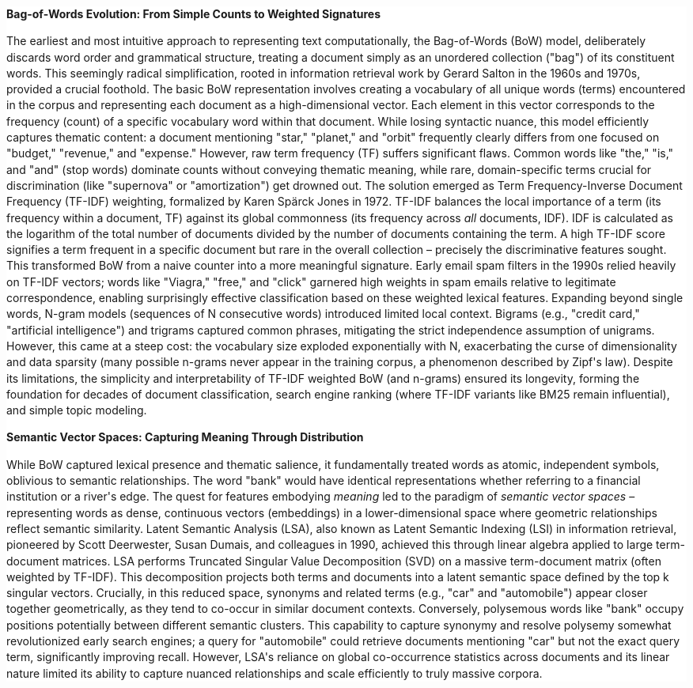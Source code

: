 **Bag-of-Words Evolution: From Simple Counts to Weighted Signatures**

The earliest and most intuitive approach to representing text computationally, the Bag-of-Words (BoW) model, deliberately discards word order and grammatical structure, treating a document simply as an unordered collection ("bag") of its constituent words. This seemingly radical simplification, rooted in information retrieval work by Gerard Salton in the 1960s and 1970s, provided a crucial foothold. The basic BoW representation involves creating a vocabulary of all unique words (terms) encountered in the corpus and representing each document as a high-dimensional vector. Each element in this vector corresponds to the frequency (count) of a specific vocabulary word within that document. While losing syntactic nuance, this model efficiently captures thematic content: a document mentioning "star," "planet," and "orbit" frequently clearly differs from one focused on "budget," "revenue," and "expense." However, raw term frequency (TF) suffers significant flaws. Common words like "the," "is," and "and" (stop words) dominate counts without conveying thematic meaning, while rare, domain-specific terms crucial for discrimination (like "supernova" or "amortization") get drowned out. The solution emerged as Term Frequency-Inverse Document Frequency (TF-IDF) weighting, formalized by Karen Spärck Jones in 1972. TF-IDF balances the local importance of a term (its frequency within a document, TF) against its global commonness (its frequency across *all* documents, IDF). IDF is calculated as the logarithm of the total number of documents divided by the number of documents containing the term. A high TF-IDF score signifies a term frequent in a specific document but rare in the overall collection – precisely the discriminative features sought. This transformed BoW from a naive counter into a more meaningful signature. Early email spam filters in the 1990s relied heavily on TF-IDF vectors; words like "Viagra," "free," and "click" garnered high weights in spam emails relative to legitimate correspondence, enabling surprisingly effective classification based on these weighted lexical features. Expanding beyond single words, N-gram models (sequences of N consecutive words) introduced limited local context. Bigrams (e.g., "credit card," "artificial intelligence") and trigrams captured common phrases, mitigating the strict independence assumption of unigrams. However, this came at a steep cost: the vocabulary size exploded exponentially with N, exacerbating the curse of dimensionality and data sparsity (many possible n-grams never appear in the training corpus, a phenomenon described by Zipf's law). Despite its limitations, the simplicity and interpretability of TF-IDF weighted BoW (and n-grams) ensured its longevity, forming the foundation for decades of document classification, search engine ranking (where TF-IDF variants like BM25 remain influential), and simple topic modeling.

**Semantic Vector Spaces: Capturing Meaning Through Distribution**

While BoW captured lexical presence and thematic salience, it fundamentally treated words as atomic, independent symbols, oblivious to semantic relationships. The word "bank" would have identical representations whether referring to a financial institution or a river's edge. The quest for features embodying *meaning* led to the paradigm of *semantic vector spaces* – representing words as dense, continuous vectors (embeddings) in a lower-dimensional space where geometric relationships reflect semantic similarity. Latent Semantic Analysis (LSA), also known as Latent Semantic Indexing (LSI) in information retrieval, pioneered by Scott Deerwester, Susan Dumais, and colleagues in 1990, achieved this through linear algebra applied to large term-document matrices. LSA performs Truncated Singular Value Decomposition (SVD) on a massive term-document matrix (often weighted by TF-IDF). This decomposition projects both terms and documents into a latent semantic space defined by the top k singular vectors. Crucially, in this reduced space, synonyms and related terms (e.g., "car" and "automobile") appear closer together geometrically, as they tend to co-occur in similar document contexts. Conversely, polysemous words like "bank" occupy positions potentially between different semantic clusters. This capability to capture synonymy and resolve polysemy somewhat revolutionized early search engines; a query for "automobile" could retrieve documents mentioning "car" but not the exact query term, significantly improving recall. However, LSA's reliance on global co-occurrence statistics across documents and its linear nature limited its ability to capture nuanced relationships and scale efficiently to truly massive corpora.

